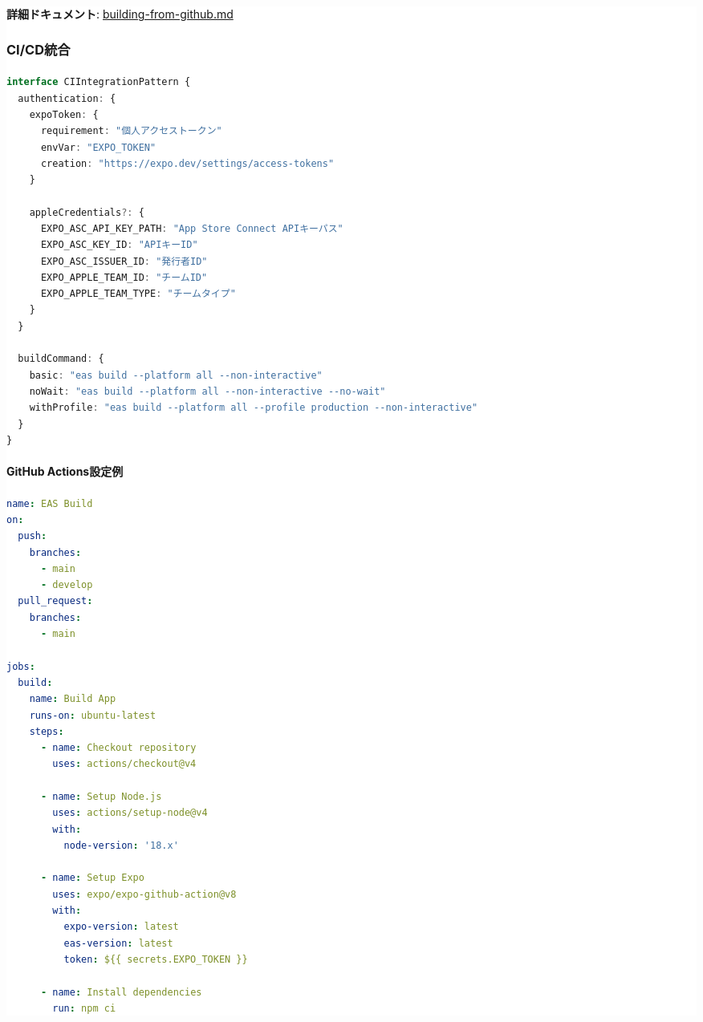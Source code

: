 **詳細ドキュメント**: [building-from-github.md](./build/building-from-github.md)

### CI/CD統合

```typescript
interface CIIntegrationPattern {
  authentication: {
    expoToken: {
      requirement: "個人アクセストークン"
      envVar: "EXPO_TOKEN"
      creation: "https://expo.dev/settings/access-tokens"
    }

    appleCredentials?: {
      EXPO_ASC_API_KEY_PATH: "App Store Connect APIキーパス"
      EXPO_ASC_KEY_ID: "APIキーID"
      EXPO_ASC_ISSUER_ID: "発行者ID"
      EXPO_APPLE_TEAM_ID: "チームID"
      EXPO_APPLE_TEAM_TYPE: "チームタイプ"
    }
  }

  buildCommand: {
    basic: "eas build --platform all --non-interactive"
    noWait: "eas build --platform all --non-interactive --no-wait"
    withProfile: "eas build --platform all --profile production --non-interactive"
  }
}
```

#### GitHub Actions設定例

```yaml
name: EAS Build
on:
  push:
    branches:
      - main
      - develop
  pull_request:
    branches:
      - main

jobs:
  build:
    name: Build App
    runs-on: ubuntu-latest
    steps:
      - name: Checkout repository
        uses: actions/checkout@v4

      - name: Setup Node.js
        uses: actions/setup-node@v4
        with:
          node-version: '18.x'

      - name: Setup Expo
        uses: expo/expo-github-action@v8
        with:
          expo-version: latest
          eas-version: latest
          token: ${{ secrets.EXPO_TOKEN }}

      - name: Install dependencies
        run: npm ci
```